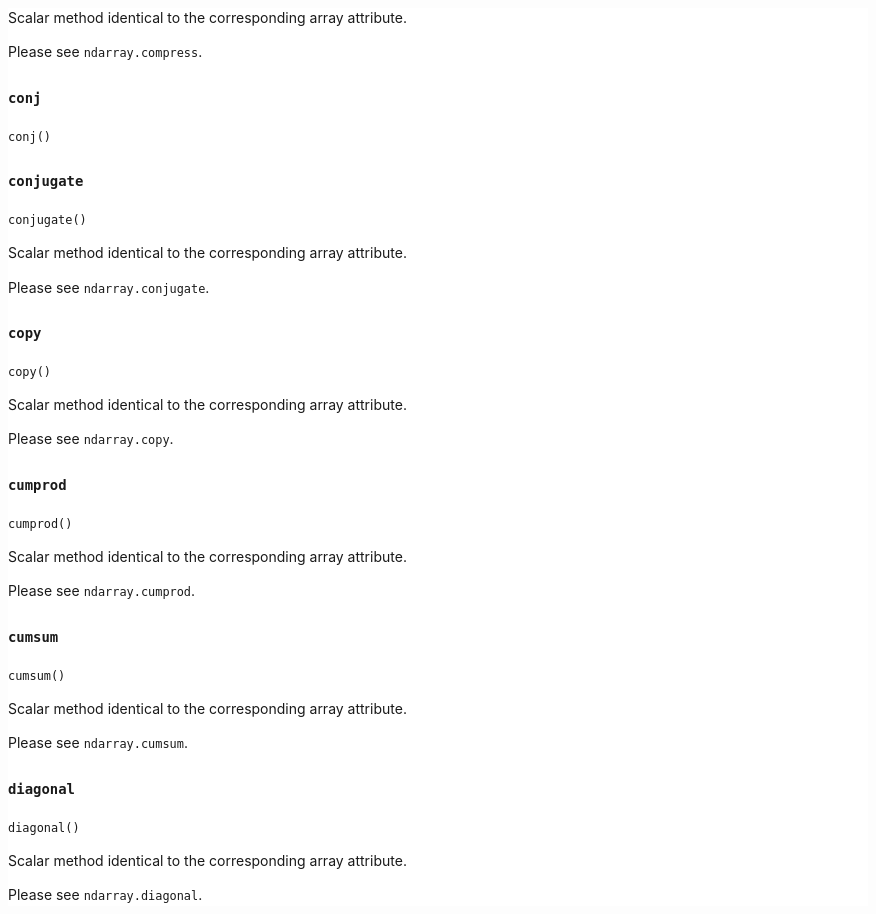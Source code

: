 Scalar method identical to the corresponding array attribute.

Please see `ndarray.compress`.

<h3 id="conj"><code>conj</code></h3>

<pre class="devsite-click-to-copy prettyprint lang-py tfo-signature-link">
<code>conj()
</code></pre>




<h3 id="conjugate"><code>conjugate</code></h3>

<pre class="devsite-click-to-copy prettyprint lang-py tfo-signature-link">
<code>conjugate()
</code></pre>

Scalar method identical to the corresponding array attribute.

Please see `ndarray.conjugate`.

<h3 id="copy"><code>copy</code></h3>

<pre class="devsite-click-to-copy prettyprint lang-py tfo-signature-link">
<code>copy()
</code></pre>

Scalar method identical to the corresponding array attribute.

Please see `ndarray.copy`.

<h3 id="cumprod"><code>cumprod</code></h3>

<pre class="devsite-click-to-copy prettyprint lang-py tfo-signature-link">
<code>cumprod()
</code></pre>

Scalar method identical to the corresponding array attribute.

Please see `ndarray.cumprod`.

<h3 id="cumsum"><code>cumsum</code></h3>

<pre class="devsite-click-to-copy prettyprint lang-py tfo-signature-link">
<code>cumsum()
</code></pre>

Scalar method identical to the corresponding array attribute.

Please see `ndarray.cumsum`.

<h3 id="diagonal"><code>diagonal</code></h3>

<pre class="devsite-click-to-copy prettyprint lang-py tfo-signature-link">
<code>diagonal()
</code></pre>

Scalar method identical to the corresponding array attribute.

Please see `ndarray.diagonal`.
